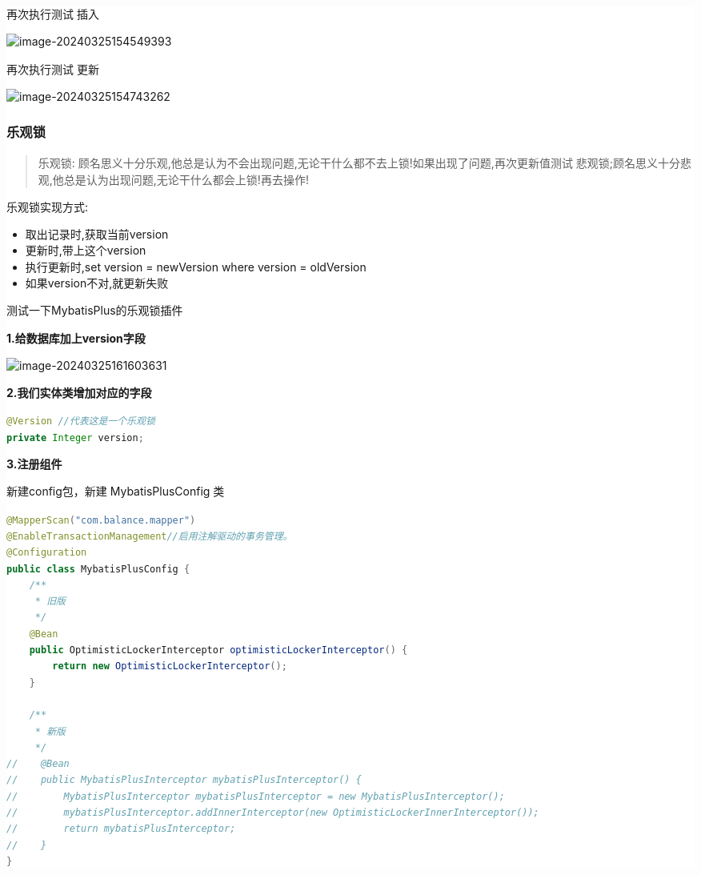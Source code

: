 再次执行测试 插入

![image-20240325154549393](https://raw.githubusercontent.com/balance-hy/typora/master/thinkbook/image-20240325154549393.png)

再次执行测试 更新

![image-20240325154743262](https://raw.githubusercontent.com/balance-hy/typora/master/thinkbook/image-20240325154743262.png)

### 乐观锁

> 乐观锁: 顾名思义十分乐观,他总是认为不会出现问题,无论干什么都不去上锁!如果出现了问题,再次更新值测试
> 悲观锁;顾名思义十分悲观,他总是认为出现问题,无论干什么都会上锁!再去操作!

乐观锁实现方式:

- 取出记录时,获取当前version
- 更新时,带上这个version
- 执行更新时,set version = newVersion where version = oldVersion
- 如果version不对,就更新失败

测试一下MybatisPlus的乐观锁插件

**1.给数据库加上version字段**

![image-20240325161603631](https://raw.githubusercontent.com/balance-hy/typora/master/thinkbook/image-20240325161603631.png)

**2.我们实体类增加对应的字段**

```java
@Version //代表这是一个乐观锁
private Integer version;
```

**3.注册组件**

新建config包，新建 MybatisPlusConfig 类

```java
@MapperScan("com.balance.mapper")
@EnableTransactionManagement//启用注解驱动的事务管理。
@Configuration
public class MybatisPlusConfig {
    /**
     * 旧版
     */
    @Bean
    public OptimisticLockerInterceptor optimisticLockerInterceptor() {
        return new OptimisticLockerInterceptor();
    }

    /**
     * 新版
     */
//    @Bean
//    public MybatisPlusInterceptor mybatisPlusInterceptor() {
//        MybatisPlusInterceptor mybatisPlusInterceptor = new MybatisPlusInterceptor();
//        mybatisPlusInterceptor.addInnerInterceptor(new OptimisticLockerInnerInterceptor());
//        return mybatisPlusInterceptor;
//    }
}
```
